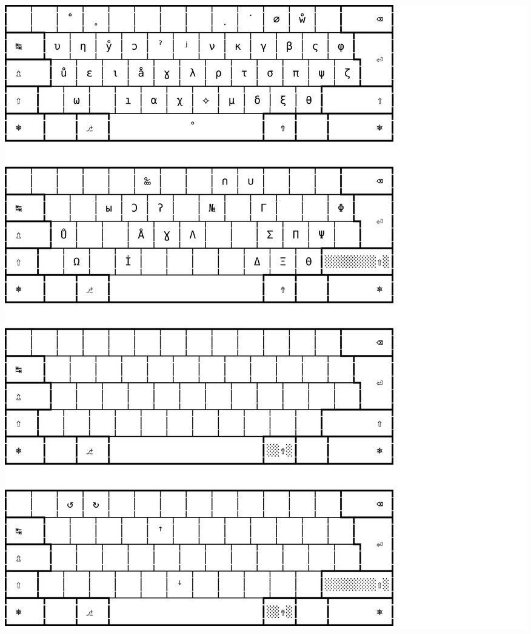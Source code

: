 ![Ratisės išdėstymo uždėtinio žiedelio tęstinių lygių ženklai](images/žiedelio-tęstiniai-lygiai.png)
